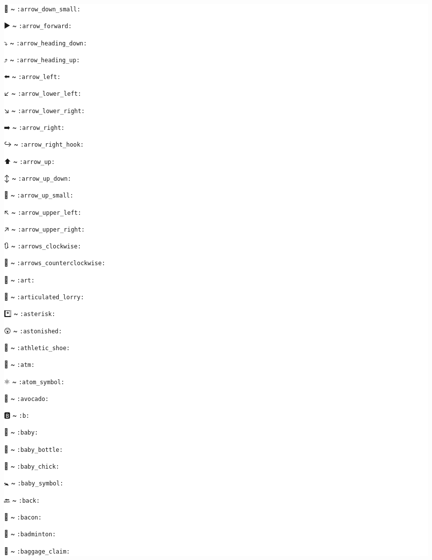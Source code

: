 :arrow_down_small: ~ `:arrow_down_small:`

:arrow_forward: ~ `:arrow_forward:`

:arrow_heading_down: ~ `:arrow_heading_down:`

:arrow_heading_up: ~ `:arrow_heading_up:`

:arrow_left: ~ `:arrow_left:`

:arrow_lower_left: ~ `:arrow_lower_left:`

:arrow_lower_right: ~ `:arrow_lower_right:`

:arrow_right: ~ `:arrow_right:`

:arrow_right_hook: ~ `:arrow_right_hook:`

:arrow_up: ~ `:arrow_up:`

:arrow_up_down: ~ `:arrow_up_down:`

:arrow_up_small: ~ `:arrow_up_small:`

:arrow_upper_left: ~ `:arrow_upper_left:`

:arrow_upper_right: ~ `:arrow_upper_right:`

:arrows_clockwise: ~ `:arrows_clockwise:`

:arrows_counterclockwise: ~ `:arrows_counterclockwise:`

:art: ~ `:art:`

:articulated_lorry: ~ `:articulated_lorry:`

:asterisk: ~ `:asterisk:`

:astonished: ~ `:astonished:`

:athletic_shoe: ~ `:athletic_shoe:`

:atm: ~ `:atm:`

:atom_symbol: ~ `:atom_symbol:`

:avocado: ~ `:avocado:`

:b: ~ `:b:`

:baby: ~ `:baby:`

:baby_bottle: ~ `:baby_bottle:`

:baby_chick: ~ `:baby_chick:`

:baby_symbol: ~ `:baby_symbol:`

:back: ~ `:back:`

:bacon: ~ `:bacon:`

:badminton: ~ `:badminton:`

:baggage_claim: ~ `:baggage_claim:`
